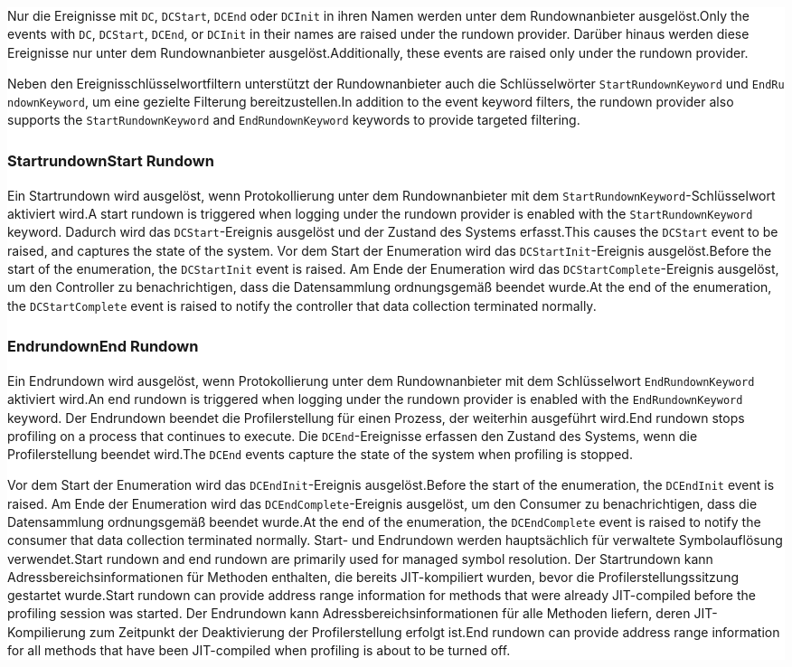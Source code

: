  <span data-ttu-id="8391f-123">Nur die Ereignisse mit `DC`, `DCStart`, `DCEnd` oder `DCInit` in ihren Namen werden unter dem Rundownanbieter ausgelöst.</span><span class="sxs-lookup"><span data-stu-id="8391f-123">Only the events with `DC`, `DCStart`, `DCEnd`, or `DCInit` in their names are raised under the rundown provider.</span></span> <span data-ttu-id="8391f-124">Darüber hinaus werden diese Ereignisse nur unter dem Rundownanbieter ausgelöst.</span><span class="sxs-lookup"><span data-stu-id="8391f-124">Additionally, these events are raised only under the rundown provider.</span></span>  
  
 <span data-ttu-id="8391f-125">Neben den Ereignisschlüsselwortfiltern unterstützt der Rundownanbieter auch die Schlüsselwörter `StartRundownKeyword` und `EndRundownKeyword`, um eine gezielte Filterung bereitzustellen.</span><span class="sxs-lookup"><span data-stu-id="8391f-125">In addition to the event keyword filters, the rundown provider also supports the `StartRundownKeyword` and `EndRundownKeyword` keywords to provide targeted filtering.</span></span>  
  
### <a name="start-rundown"></a><span data-ttu-id="8391f-126">Startrundown</span><span class="sxs-lookup"><span data-stu-id="8391f-126">Start Rundown</span></span>  
 <span data-ttu-id="8391f-127">Ein Startrundown wird ausgelöst, wenn Protokollierung unter dem Rundownanbieter mit dem `StartRundownKeyword`-Schlüsselwort aktiviert wird.</span><span class="sxs-lookup"><span data-stu-id="8391f-127">A start rundown is triggered when logging under the rundown provider is enabled with the `StartRundownKeyword` keyword.</span></span> <span data-ttu-id="8391f-128">Dadurch wird das `DCStart`-Ereignis ausgelöst und der Zustand des Systems erfasst.</span><span class="sxs-lookup"><span data-stu-id="8391f-128">This causes the `DCStart` event to be raised, and captures the state of the system.</span></span> <span data-ttu-id="8391f-129">Vor dem Start der Enumeration wird das `DCStartInit`-Ereignis ausgelöst.</span><span class="sxs-lookup"><span data-stu-id="8391f-129">Before the start of the enumeration, the `DCStartInit` event is raised.</span></span> <span data-ttu-id="8391f-130">Am Ende der Enumeration wird das `DCStartComplete`-Ereignis ausgelöst, um den Controller zu benachrichtigen, dass die Datensammlung ordnungsgemäß beendet wurde.</span><span class="sxs-lookup"><span data-stu-id="8391f-130">At the end of the enumeration, the `DCStartComplete` event is raised to notify the controller that data collection terminated normally.</span></span>  
  
### <a name="end-rundown"></a><span data-ttu-id="8391f-131">Endrundown</span><span class="sxs-lookup"><span data-stu-id="8391f-131">End Rundown</span></span>  
 <span data-ttu-id="8391f-132">Ein Endrundown wird ausgelöst, wenn Protokollierung unter dem Rundownanbieter mit dem Schlüsselwort `EndRundownKeyword` aktiviert wird.</span><span class="sxs-lookup"><span data-stu-id="8391f-132">An end rundown is triggered when logging under the rundown provider is enabled with the `EndRundownKeyword` keyword.</span></span> <span data-ttu-id="8391f-133">Der Endrundown beendet die Profilerstellung für einen Prozess, der weiterhin ausgeführt wird.</span><span class="sxs-lookup"><span data-stu-id="8391f-133">End rundown stops profiling on a process that continues to execute.</span></span> <span data-ttu-id="8391f-134">Die `DCEnd`-Ereignisse erfassen den Zustand des Systems, wenn die Profilerstellung beendet wird.</span><span class="sxs-lookup"><span data-stu-id="8391f-134">The `DCEnd` events capture the state of the system when profiling is stopped.</span></span>  
  
 <span data-ttu-id="8391f-135">Vor dem Start der Enumeration wird das `DCEndInit`-Ereignis ausgelöst.</span><span class="sxs-lookup"><span data-stu-id="8391f-135">Before the start of the enumeration, the `DCEndInit` event is raised.</span></span> <span data-ttu-id="8391f-136">Am Ende der Enumeration wird das `DCEndComplete`-Ereignis ausgelöst, um den Consumer zu benachrichtigen, dass die Datensammlung ordnungsgemäß beendet wurde.</span><span class="sxs-lookup"><span data-stu-id="8391f-136">At the end of the enumeration, the `DCEndComplete` event is raised to notify the consumer that data collection terminated normally.</span></span> <span data-ttu-id="8391f-137">Start- und Endrundown werden hauptsächlich für verwaltete Symbolauflösung verwendet.</span><span class="sxs-lookup"><span data-stu-id="8391f-137">Start rundown and end rundown are primarily used for managed symbol resolution.</span></span> <span data-ttu-id="8391f-138">Der Startrundown kann Adressbereichsinformationen für Methoden enthalten, die bereits JIT-kompiliert wurden, bevor die Profilerstellungssitzung gestartet wurde.</span><span class="sxs-lookup"><span data-stu-id="8391f-138">Start rundown can provide address range information for methods that were already JIT-compiled before the profiling session was started.</span></span> <span data-ttu-id="8391f-139">Der Endrundown kann Adressbereichsinformationen für alle Methoden liefern, deren JIT-Kompilierung zum Zeitpunkt der Deaktivierung der Profilerstellung erfolgt ist.</span><span class="sxs-lookup"><span data-stu-id="8391f-139">End rundown can provide address range information for all methods that have been JIT-compiled when profiling is about to be turned off.</span></span>  
  